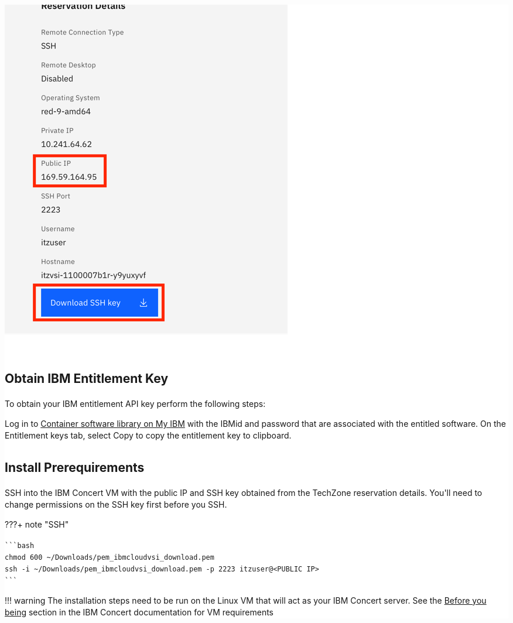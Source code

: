 ![alt text](image-6.png)

## Obtain IBM Entitlement Key

To obtain your IBM entitlement API key perform the following steps:

Log in to [Container software library on My IBM](https://myibm.ibm.com/products-services/containerlibrary) with the IBMid and password that are associated with the entitled software.
On the Entitlement keys tab, select Copy to copy the entitlement key to clipboard.

## Install Prerequirements

SSH into the IBM Concert VM with the public IP and SSH key obtained from the TechZone reservation details.  You'll need to change permissions on the SSH key first before you SSH.

???+ note "SSH"

    ```bash
    chmod 600 ~/Downloads/pem_ibmcloudvsi_download.pem
    ssh -i ~/Downloads/pem_ibmcloudvsi_download.pem -p 2223 itzuser@<PUBLIC IP>
    ```

!!! warning
    The installation steps need to be run on the Linux VM that will act as your IBM Concert server.  See the [Before you being](https://www.ibm.com/docs/en/concert?topic=vm-installing-concert#installing_on_vm__title__2) section in the IBM Concert documentation for VM requirements
